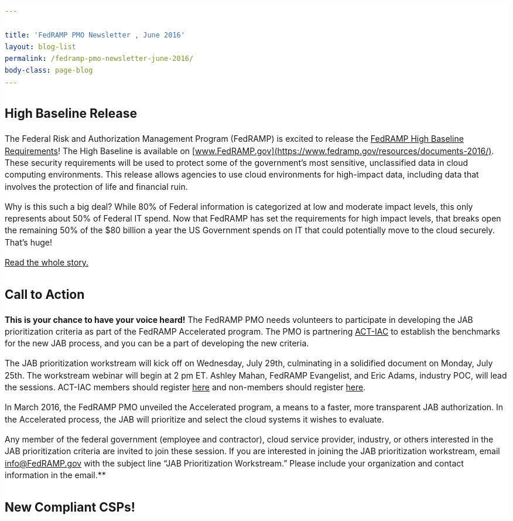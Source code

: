 ```yaml
---

title: 'FedRAMP PMO Newsletter , June 2016'
layout: blog-list
permalink: /fedramp-pmo-newsletter-june-2016/
body-class: page-blog
---
```

## High Baseline Release

The Federal Risk and Authorization Management Program (FedRAMP) is excited to release the [FedRAMP High Baseline Requirements](https://s3.amazonaws.com/sitesusa/wp-content/uploads/sites/482/2016/06/FedRAMP-High-HHH-Baseline-Controls-2016-05-18.xlsx)! The High Baseline is available on [www.FedRAMP.gov](https://www.fedramp.gov/resources/documents-2016/). These security requirements will be used to protect some of the government’s most sensitive, unclassified data in cloud computing environments. This release allows agencies to use cloud environments for high-impact data, including data that involves the protection of life and financial ruin.

Why is this such a big deal? While 80% of Federal information is categorized at low and moderate impact levels, this only represents about 50% of Federal IT spend. Now that FedRAMP has set the requirements for high impact levels, that breaks open the remaining 50% of the $80 billion a year the US Government spends on IT that could potentially move to the cloud securely. That’s huge!

[Read the whole story.](https://www.fedramp.gov/fedramp-releases-high-baseline/)

## Call to Action

**This is your chance to have your voice heard!**
The FedRAMP PMO needs volunteers to participate in developing the JAB prioritization criteria as part of the FedRAMP Accelerated program. The PMO is partnering [ACT-IAC](https://www.actiac.org/events/jab-prioritization-work-stream-kickoff-virtual-meeting) to establish the benchmarks for the new JAB process, and you can be a part of developing the new criteria.

The JAB prioritization workstream will kick off on Wednesday, July 29th, culminating in a solidified document on Monday, July 25th. The workstream webinar will begin at 2 pm ET. Ashley Mahan, FedRAMP Evangelist, and Eric Adams, industry POC, will lead the sessions. ACT-IAC members should register [here](https://www.actiac.org/events/jab-prioritization-work-stream-kickoff-virtual-meeting) and non-members should register [here](http://rwright@actiac.org).

In March 2016, the FedRAMP PMO unveiled the Accelerated program, a means to a faster, more transparent JAB authorization. In the Accelerated process, the JAB will prioritize and select the cloud systems it wishes to evaluate.

Any member of the federal government (employee and contractor), cloud service provider, industry, or others interested in the JAB prioritization criteria are invited to join these session. If you are interested in joining the JAB prioritization workstream, email [info@FedRAMP.gov](mailto:info@FedRAMP.gov) with the subject line “JAB Prioritization Workstream.” Please include your organization and contact information in the email.**

## New Compliant CSPs!
